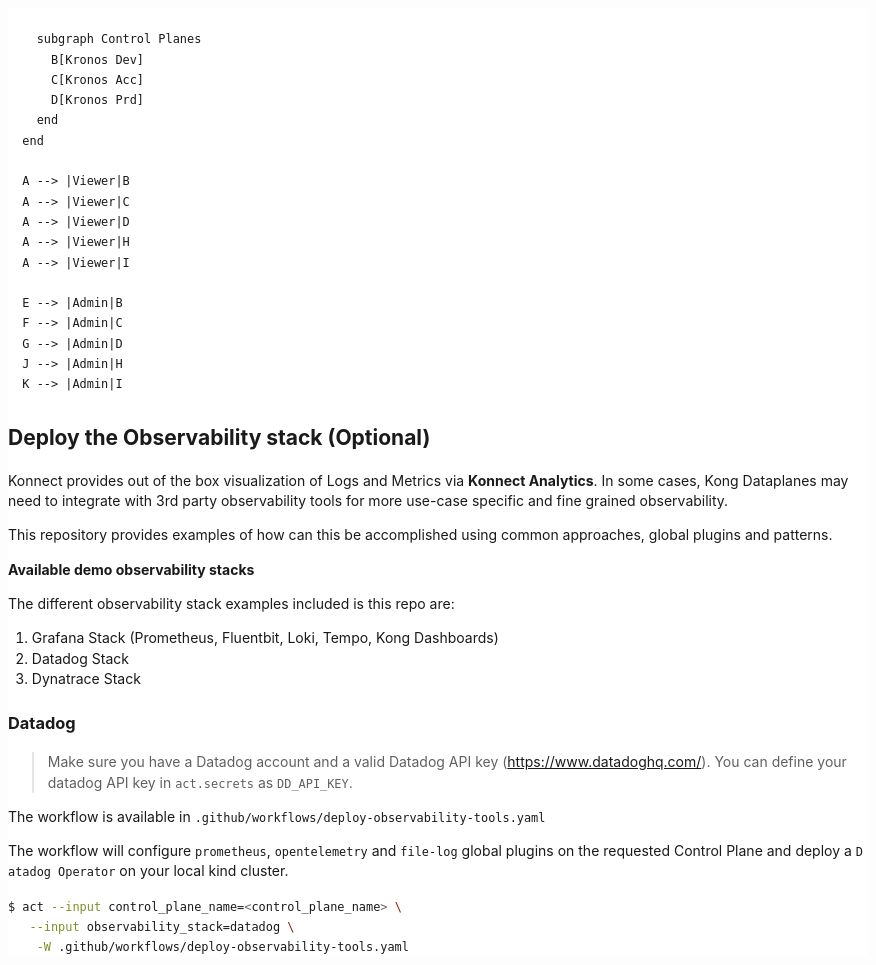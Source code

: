 ```mermaid

    subgraph Control Planes
      B[Kronos Dev]
      C[Kronos Acc]
      D[Kronos Prd]
    end
  end

  A --> |Viewer|B
  A --> |Viewer|C
  A --> |Viewer|D
  A --> |Viewer|H
  A --> |Viewer|I

  E --> |Admin|B
  F --> |Admin|C
  G --> |Admin|D
  J --> |Admin|H
  K --> |Admin|I

```

## Deploy the Observability stack (Optional)

Konnect provides out of the box visualization of Logs and Metrics via **Konnect Analytics**. In some cases, Kong Dataplanes may need to integrate with 3rd party observability tools for more use-case specific and fine grained observability.

This repository provides examples of how can this be accomplished using common approaches, global plugins and patterns.

**Available demo observability stacks**

The different observability stack examples included is this repo are:

1. Grafana Stack (Prometheus, Fluentbit, Loki, Tempo, Kong Dashboards)
2. Datadog Stack
3. Dynatrace Stack

### Datadog

> Make sure you have a Datadog account and a valid Datadog API key (https://www.datadoghq.com/). You can define your datadog API key in `act.secrets` as `DD_API_KEY`.

The workflow is available in `.github/workflows/deploy-observability-tools.yaml`

The workflow will configure `prometheus`, `opentelemetry` and `file-log` global plugins on the requested Control Plane 
and deploy a `Datadog Operator` on your local kind cluster.

```bash
$ act --input control_plane_name=<control_plane_name> \
   --input observability_stack=datadog \
    -W .github/workflows/deploy-observability-tools.yaml   
```
